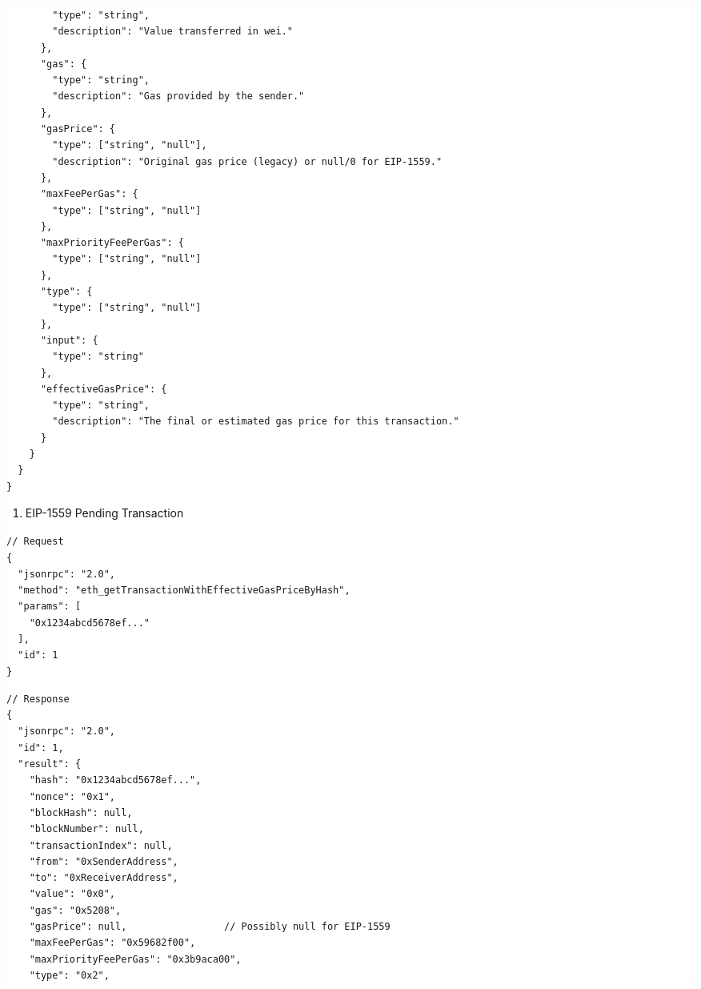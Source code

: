 ```jsonc
        "type": "string",
        "description": "Value transferred in wei."
      },
      "gas": {
        "type": "string",
        "description": "Gas provided by the sender."
      },
      "gasPrice": {
        "type": ["string", "null"],
        "description": "Original gas price (legacy) or null/0 for EIP-1559."
      },
      "maxFeePerGas": {
        "type": ["string", "null"]
      },
      "maxPriorityFeePerGas": {
        "type": ["string", "null"]
      },
      "type": {
        "type": ["string", "null"]
      },
      "input": {
        "type": "string"
      },
      "effectiveGasPrice": {
        "type": "string",
        "description": "The final or estimated gas price for this transaction."
      }
    }
  }
}
```

1. EIP-1559 Pending Transaction

```jsonc
// Request
{
  "jsonrpc": "2.0",
  "method": "eth_getTransactionWithEffectiveGasPriceByHash",
  "params": [
    "0x1234abcd5678ef..."
  ],
  "id": 1
}
```

```jsonc
// Response
{
  "jsonrpc": "2.0",
  "id": 1,
  "result": {
    "hash": "0x1234abcd5678ef...",
    "nonce": "0x1",
    "blockHash": null,
    "blockNumber": null,
    "transactionIndex": null,
    "from": "0xSenderAddress",
    "to": "0xReceiverAddress",
    "value": "0x0",
    "gas": "0x5208",
    "gasPrice": null,                 // Possibly null for EIP-1559
    "maxFeePerGas": "0x59682f00",
    "maxPriorityFeePerGas": "0x3b9aca00",
    "type": "0x2",
```